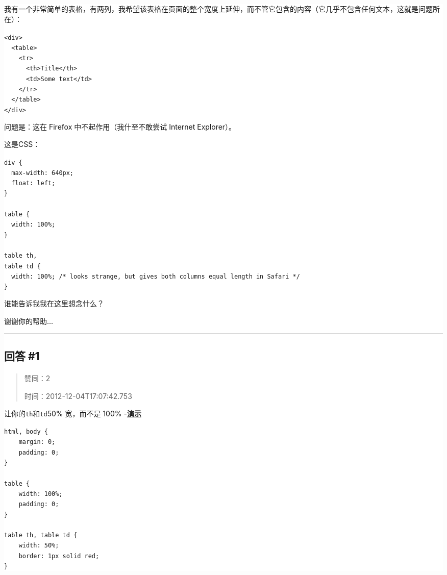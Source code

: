 我有一个非常简单的表格，有两列，我希望该表格在页面的整个宽度上延伸，而不管它包含的内容（它几乎不包含任何文本，这就是问题所在）：

```
<div>
  <table>
    <tr>
      <th>Title</th>
      <td>Some text</td>
    </tr>
  </table>
</div> 
```

问题是：这在 Firefox 中不起作用（我什至不敢尝试 Internet Explorer）。

这是CSS：

```
div {
  max-width: 640px;
  float: left;
}

table {
  width: 100%;
}

table th,
table td {
  width: 100%; /* looks strange, but gives both columns equal length in Safari */
} 
```

谁能告诉我我在这里想念什么？

谢谢你的帮助...

* * *

## 回答 #1

> 赞同：2
> 
> 时间：2012-12-04T17:07:42.753

让你的`th`和`td`50% 宽，而不是 100% -[**演示**](http://jsfiddle.net/Eed4x/)

```
html, body {
    margin: 0;
    padding: 0;
}

table {   
    width: 100%;
    padding: 0;
}

table th, table td {   
    width: 50%;
    border: 1px solid red;
} 
```
